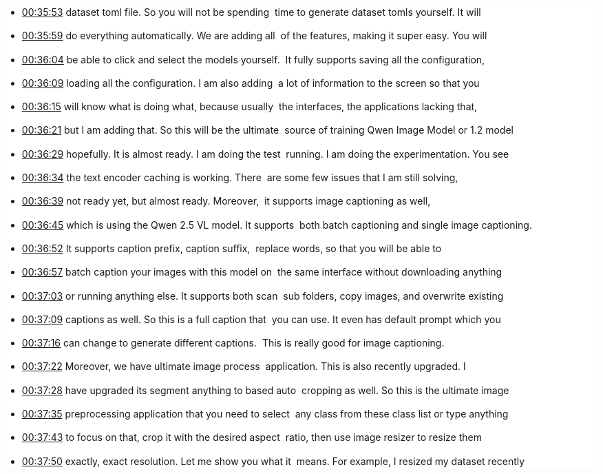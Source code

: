 - [00:35:53](https://www.youtube.com/watch?v=qPUreQxB8zQ&t=2153) dataset toml file. So you will not be spending&nbsp; time to generate dataset tomls yourself. It will&nbsp;&nbsp;

- [00:35:59](https://www.youtube.com/watch?v=qPUreQxB8zQ&t=2159) do everything automatically. We are adding all&nbsp; of the features, making it super easy. You will&nbsp;&nbsp;

- [00:36:04](https://www.youtube.com/watch?v=qPUreQxB8zQ&t=2164) be able to click and select the models yourself.&nbsp; It fully supports saving all the configuration,&nbsp;&nbsp;

- [00:36:09](https://www.youtube.com/watch?v=qPUreQxB8zQ&t=2169) loading all the configuration. I am also adding&nbsp; a lot of information to the screen so that you&nbsp;&nbsp;

- [00:36:15](https://www.youtube.com/watch?v=qPUreQxB8zQ&t=2175) will know what is doing what, because usually&nbsp; the interfaces, the applications lacking that,&nbsp;&nbsp;

- [00:36:21](https://www.youtube.com/watch?v=qPUreQxB8zQ&t=2181) but I am adding that. So this will be the ultimate&nbsp; source of training Qwen Image Model or 1.2 model&nbsp;&nbsp;

- [00:36:29](https://www.youtube.com/watch?v=qPUreQxB8zQ&t=2189) hopefully. It is almost ready. I am doing the test&nbsp; running. I am doing the experimentation. You see&nbsp;&nbsp;

- [00:36:34](https://www.youtube.com/watch?v=qPUreQxB8zQ&t=2194) the text encoder caching is working. There&nbsp; are some few issues that I am still solving,&nbsp;&nbsp;

- [00:36:39](https://www.youtube.com/watch?v=qPUreQxB8zQ&t=2199) not ready yet, but almost ready. Moreover,&nbsp; it supports image captioning as well,&nbsp;&nbsp;

- [00:36:45](https://www.youtube.com/watch?v=qPUreQxB8zQ&t=2205) which is using the Qwen 2.5 VL model. It supports&nbsp; both batch captioning and single image captioning.&nbsp;&nbsp;

- [00:36:52](https://www.youtube.com/watch?v=qPUreQxB8zQ&t=2212) It supports caption prefix, caption suffix,&nbsp; replace words, so that you will be able to&nbsp;&nbsp;

- [00:36:57](https://www.youtube.com/watch?v=qPUreQxB8zQ&t=2217) batch caption your images with this model on&nbsp; the same interface without downloading anything&nbsp;&nbsp;

- [00:37:03](https://www.youtube.com/watch?v=qPUreQxB8zQ&t=2223) or running anything else. It supports both scan&nbsp; sub folders, copy images, and overwrite existing&nbsp;&nbsp;

- [00:37:09](https://www.youtube.com/watch?v=qPUreQxB8zQ&t=2229) captions as well. So this is a full caption that&nbsp; you can use. It even has default prompt which you&nbsp;&nbsp;

- [00:37:16](https://www.youtube.com/watch?v=qPUreQxB8zQ&t=2236) can change to generate different captions.&nbsp; This is really good for image captioning.

- [00:37:22](https://www.youtube.com/watch?v=qPUreQxB8zQ&t=2242) Moreover, we have ultimate image process&nbsp; application. This is also recently upgraded. I&nbsp;&nbsp;

- [00:37:28](https://www.youtube.com/watch?v=qPUreQxB8zQ&t=2248) have upgraded its segment anything to based auto&nbsp; cropping as well. So this is the ultimate image&nbsp;&nbsp;

- [00:37:35](https://www.youtube.com/watch?v=qPUreQxB8zQ&t=2255) preprocessing application that you need to select&nbsp; any class from these class list or type anything&nbsp;&nbsp;

- [00:37:43](https://www.youtube.com/watch?v=qPUreQxB8zQ&t=2263) to focus on that, crop it with the desired aspect&nbsp; ratio, then use image resizer to resize them&nbsp;&nbsp;

- [00:37:50](https://www.youtube.com/watch?v=qPUreQxB8zQ&t=2270) exactly, exact resolution. Let me show you what it&nbsp; means. For example, I resized my dataset recently&nbsp;&nbsp;
